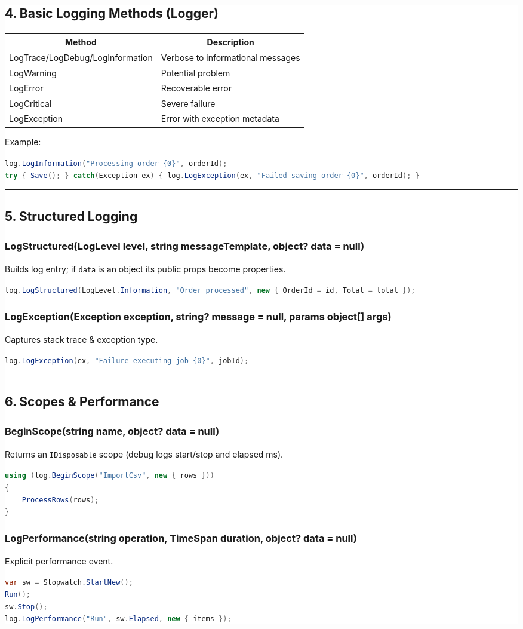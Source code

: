 ## 4. Basic Logging Methods (Logger)
| Method | Description |
|--------|-------------|
| LogTrace/LogDebug/LogInformation | Verbose to informational messages |
| LogWarning | Potential problem |
| LogError | Recoverable error |
| LogCritical | Severe failure |
| LogException | Error with exception metadata |

Example:
```csharp
log.LogInformation("Processing order {0}", orderId);
try { Save(); } catch(Exception ex) { log.LogException(ex, "Failed saving order {0}", orderId); }
```

---
## 5. Structured Logging
### LogStructured(LogLevel level, string messageTemplate, object? data = null)
Builds log entry; if `data` is an object its public props become properties.
```csharp
log.LogStructured(LogLevel.Information, "Order processed", new { OrderId = id, Total = total });
```

### LogException(Exception exception, string? message = null, params object[] args)
Captures stack trace & exception type.
```csharp
log.LogException(ex, "Failure executing job {0}", jobId);
```

---
## 6. Scopes & Performance
### BeginScope(string name, object? data = null)
Returns an `IDisposable` scope (debug logs start/stop and elapsed ms).
```csharp
using (log.BeginScope("ImportCsv", new { rows }))
{
    ProcessRows(rows);
}
```

### LogPerformance(string operation, TimeSpan duration, object? data = null)
Explicit performance event.
```csharp
var sw = Stopwatch.StartNew();
Run();
sw.Stop();
log.LogPerformance("Run", sw.Elapsed, new { items });
```
